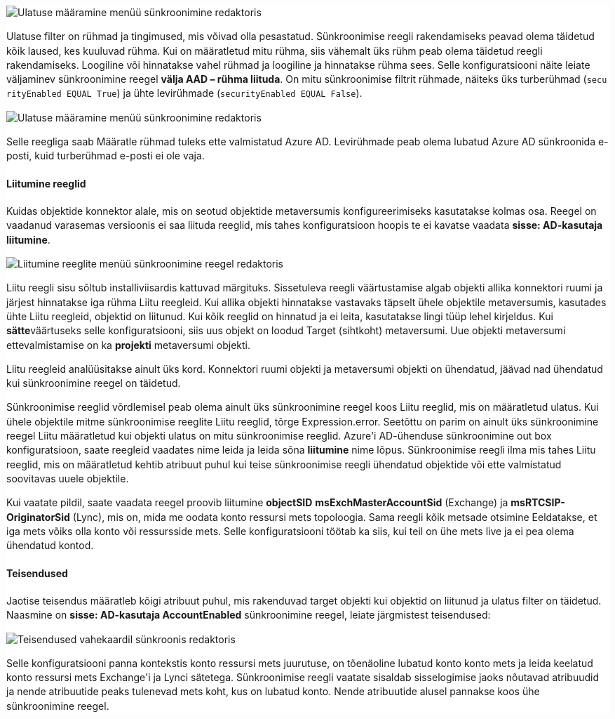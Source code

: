 ![Ulatuse määramine menüü sünkroonimine redaktoris ](./media/active-directory-aadconnectsync-understanding-default-configuration/syncrulescopingfilter.png)

Ulatuse filter on rühmad ja tingimused, mis võivad olla pesastatud. Sünkroonimise reegli rakendamiseks peavad olema täidetud kõik laused, kes kuuluvad rühma. Kui on määratletud mitu rühma, siis vähemalt üks rühm peab olema täidetud reegli rakendamiseks. Loogiline või hinnatakse vahel rühmad ja loogiline ja hinnatakse rühma sees. Selle konfiguratsiooni näite leiate väljaminev sünkroonimine reegel **välja AAD – rühma liituda**. On mitu sünkroonimise filtrit rühmade, näiteks üks turberühmad (`securityEnabled EQUAL True`) ja ühte levirühmade (`securityEnabled EQUAL False`).

![Ulatuse määramine menüü sünkroonimine redaktoris ](./media/active-directory-aadconnectsync-understanding-default-configuration/syncrulescopingfilterout.png)

Selle reegliga saab Määratle rühmad tuleks ette valmistatud Azure AD. Levirühmade peab olema lubatud Azure AD sünkroonida e-posti, kuid turberühmad e-posti ei ole vaja.

#### <a name="join-rules"></a>Liitumine reeglid
Kuidas objektide konnektor alale, mis on seotud objektide metaversumis konfigureerimiseks kasutatakse kolmas osa. Reegel on vaadanud varasemas versioonis ei saa liituda reeglid, mis tahes konfiguratsioon hoopis te ei kavatse vaadata **sisse: AD-kasutaja liitumine**.

![Liitumine reeglite menüü sünkroonimine reegel redaktoris ](./media/active-directory-aadconnectsync-understanding-default-configuration/syncrulejoinrules.png)

Liitu reegli sisu sõltub installiviisardis kattuvad märgituks. Sissetuleva reegli väärtustamise algab objekti allika konnektori ruumi ja järjest hinnatakse iga rühma Liitu reegleid. Kui allika objekti hinnatakse vastavaks täpselt ühele objektile metaversumis, kasutades ühte Liitu reegleid, objektid on liitunud. Kui kõik reeglid on hinnatud ja ei leita, kasutatakse lingi tüüp lehel kirjeldus. Kui **sätte**väärtuseks selle konfiguratsiooni, siis uus objekt on loodud Target (sihtkoht) metaversumi. Uue objekti metaversumi ettevalmistamise on ka **projekti** metaversumi objekti.

Liitu reegleid analüüsitakse ainult üks kord. Konnektori ruumi objekti ja metaversumi objekti on ühendatud, jäävad nad ühendatud kui sünkroonimine reegel on täidetud.

Sünkroonimise reeglid võrdlemisel peab olema ainult üks sünkroonimine reegel koos Liitu reeglid, mis on määratletud ulatus. Kui ühele objektile mitme sünkroonimise reeglite Liitu reeglid, tõrge Expression.error. Seetõttu on parim on ainult üks sünkroonimine reegel Liitu määratletud kui objekti ulatus on mitu sünkroonimise reeglid. Azure'i AD-ühenduse sünkroonimine out box konfiguratsioon, saate reegleid vaadates nime leida ja leida sõna **liitumine** nime lõpus. Sünkroonimise reegli ilma mis tahes Liitu reeglid, mis on määratletud kehtib atribuut puhul kui teise sünkroonimise reegli ühendatud objektide või ette valmistatud soovitavas uuele objektile.

Kui vaatate pildil, saate vaadata reegel proovib liitumine **objectSID** **msExchMasterAccountSid** (Exchange) ja **msRTCSIP-OriginatorSid** (Lync), mis on, mida me oodata konto ressursi mets topoloogia. Sama reegli kõik metsade otsimine Eeldatakse, et iga mets võiks olla konto või ressursside mets. Selle konfiguratsiooni töötab ka siis, kui teil on ühe mets live ja ei pea olema ühendatud kontod.

#### <a name="transformations"></a>Teisendused
Jaotise teisendus määratleb kõigi atribuut puhul, mis rakenduvad target objekti kui objektid on liitunud ja ulatus filter on täidetud. Naasmine on **sisse: AD-kasutaja AccountEnabled** sünkroonimine reegel, leiate järgmistest teisendused:

![Teisendused vahekaardil sünkroonis redaktoris ](./media/active-directory-aadconnectsync-understanding-default-configuration/syncruletransformations.png)

Selle konfiguratsiooni panna kontekstis konto ressursi mets juurutuse, on tõenäoline lubatud konto konto mets ja leida keelatud konto ressursi mets Exchange'i ja Lynci sätetega. Sünkroonimise reegli vaatate sisaldab sisselogimise jaoks nõutavad atribuudid ja nende atribuutide peaks tulenevad mets koht, kus on lubatud konto. Nende atribuutide alusel pannakse koos ühe sünkroonimine reegel.
